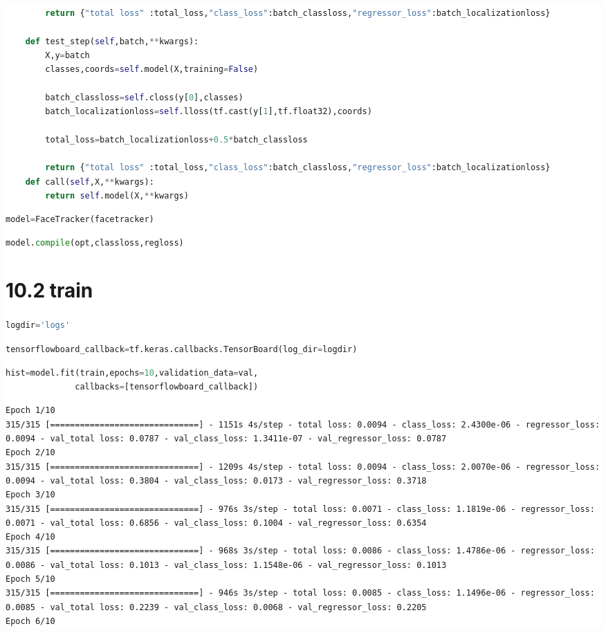 ```python
        return {"total loss" :total_loss,"class_loss":batch_classloss,"regressor_loss":batch_localizationloss}
    
    def test_step(self,batch,**kwargs):
        X,y=batch
        classes,coords=self.model(X,training=False)
        
        batch_classloss=self.closs(y[0],classes)
        batch_localizationloss=self.lloss(tf.cast(y[1],tf.float32),coords)
            
        total_loss=batch_localizationloss+0.5*batch_classloss
        
        return {"total loss" :total_loss,"class_loss":batch_classloss,"regressor_loss":batch_localizationloss}
    def call(self,X,**kwargs):
        return self.model(X,**kwargs)
```


```python
model=FaceTracker(facetracker)
```


```python
model.compile(opt,classloss,regloss)
```

# 10.2 train


```python
logdir='logs'
```


```python
tensorflowboard_callback=tf.keras.callbacks.TensorBoard(log_dir=logdir)
```


```python
hist=model.fit(train,epochs=10,validation_data=val,
              callbacks=[tensorflowboard_callback])
```

    Epoch 1/10
    315/315 [==============================] - 1151s 4s/step - total loss: 0.0094 - class_loss: 2.4300e-06 - regressor_loss: 0.0094 - val_total loss: 0.0787 - val_class_loss: 1.3411e-07 - val_regressor_loss: 0.0787
    Epoch 2/10
    315/315 [==============================] - 1209s 4s/step - total loss: 0.0094 - class_loss: 2.0070e-06 - regressor_loss: 0.0094 - val_total loss: 0.3804 - val_class_loss: 0.0173 - val_regressor_loss: 0.3718
    Epoch 3/10
    315/315 [==============================] - 976s 3s/step - total loss: 0.0071 - class_loss: 1.1819e-06 - regressor_loss: 0.0071 - val_total loss: 0.6856 - val_class_loss: 0.1004 - val_regressor_loss: 0.6354
    Epoch 4/10
    315/315 [==============================] - 968s 3s/step - total loss: 0.0086 - class_loss: 1.4786e-06 - regressor_loss: 0.0086 - val_total loss: 0.1013 - val_class_loss: 1.1548e-06 - val_regressor_loss: 0.1013
    Epoch 5/10
    315/315 [==============================] - 946s 3s/step - total loss: 0.0085 - class_loss: 1.1496e-06 - regressor_loss: 0.0085 - val_total loss: 0.2239 - val_class_loss: 0.0068 - val_regressor_loss: 0.2205
    Epoch 6/10